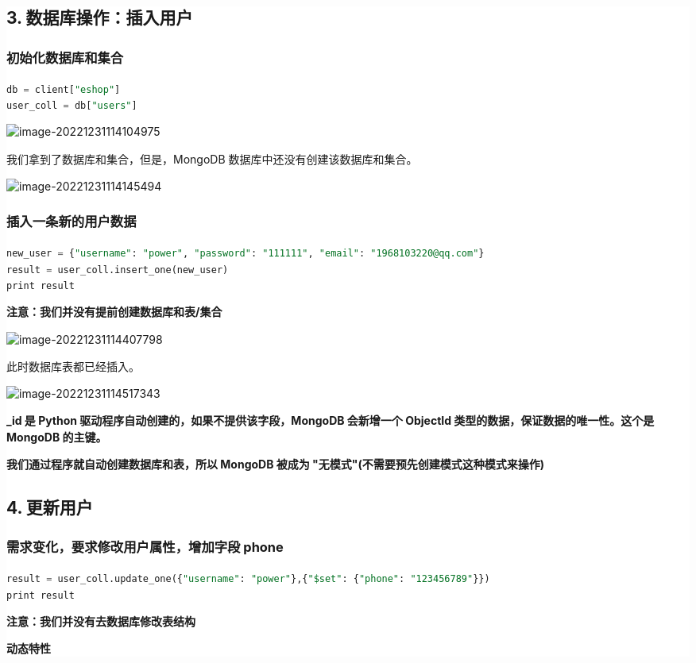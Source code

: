 

## 3. 数据库操作：插入用户

### 初始化数据库和集合

```sql
db = client["eshop"]
user_coll = db["users"]
```

![image-20221231114104975](D:/程序/Typora图片存放地/images/image-20221231114104975.png)

我们拿到了数据库和集合，但是，MongoDB 数据库中还没有创建该数据库和集合。

![image-20221231114145494](D:/程序/Typora图片存放地/images/image-20221231114145494.png)

### 插入一条新的用户数据

```sql
new_user = {"username": "power", "password": "111111", "email": "1968103220@qq.com"}
result = user_coll.insert_one(new_user)
print result
```

**注意：我们并没有提前创建数据库和表/集合**

![image-20221231114407798](D:/程序/Typora图片存放地/images/image-20221231114407798.png)

此时数据库表都已经插入。

![image-20221231114517343](D:/程序/Typora图片存放地/images/image-20221231114517343.png)



**_id 是 Python 驱动程序自动创建的，如果不提供该字段，MongoDB 会新增一个 ObjectId 类型的数据，保证数据的唯一性。这个是 MongoDB 的主键。**

**我们通过程序就自动创建数据库和表，所以 MongoDB 被成为 "无模式"(不需要预先创建模式这种模式来操作)**





## 4. 更新用户

### 需求变化，要求修改用户属性，增加字段 phone

```sql
result = user_coll.update_one({"username": "power"},{"$set": {"phone": "123456789"}})
print result
```

**注意：我们并没有去数据库修改表结构**

**动态特性**



